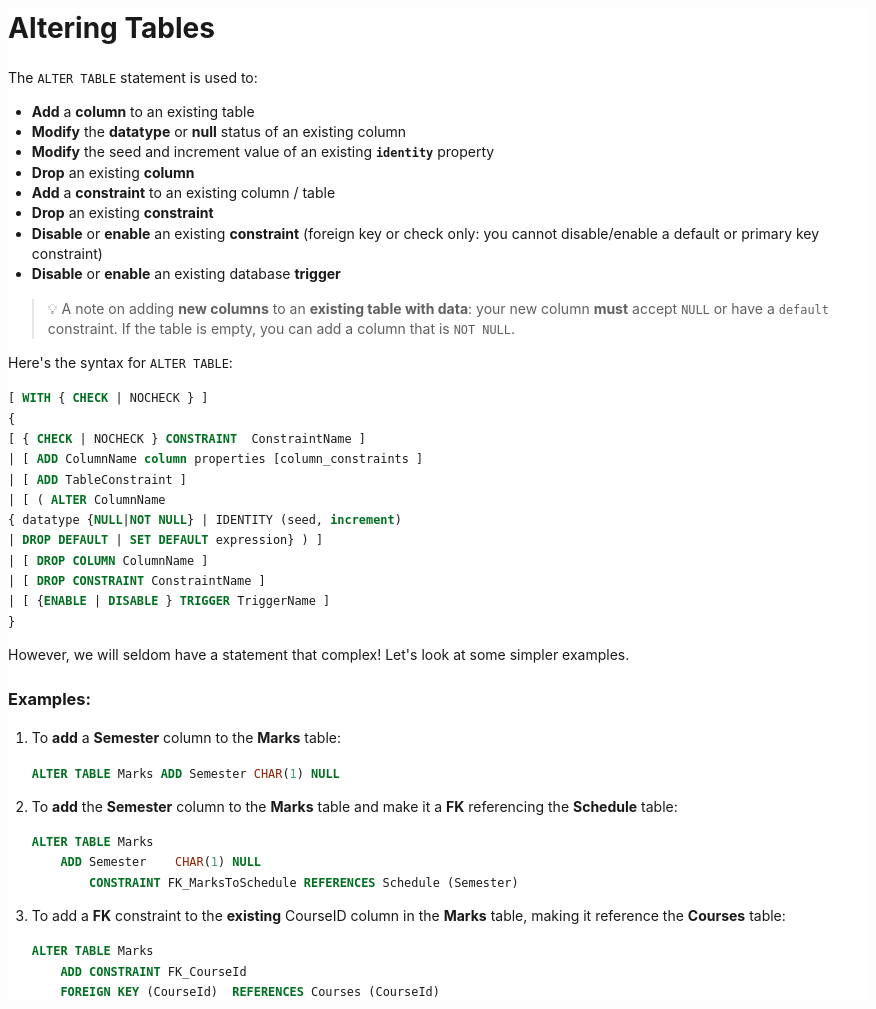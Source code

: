 

# Altering Tables
The `ALTER TABLE` statement is used to:
- **Add** a **column** to an existing table
- **Modify** the **datatype** or **null** status of an existing column
- **Modify** the seed and increment value of an existing **`identity`** property
- **Drop** an existing **column**
- **Add** a **constraint** to an existing column / table
- **Drop** an existing **constraint**
- **Disable** or **enable** an existing **constraint** (foreign key or check only: you cannot disable/enable a default or primary key constraint)
- **Disable** or **enable** an existing database **trigger**

> 💡 A note on adding **new columns** to an **existing table with data**: your new column **must** accept `NULL` or have a `default` constraint.
If the table is empty, you can add a column that is `NOT NULL`.

Here's the syntax for `ALTER TABLE`:
```sql
[ WITH { CHECK | NOCHECK } ]
{
[ { CHECK | NOCHECK } CONSTRAINT  ConstraintName ]
| [ ADD ColumnName column properties [column_constraints ]
| [ ADD TableConstraint ] 
| [ ( ALTER ColumnName
{ datatype {NULL|NOT NULL} | IDENTITY (seed, increment) 
| DROP DEFAULT | SET DEFAULT expression} ) ]
| [ DROP COLUMN ColumnName ]
| [ DROP CONSTRAINT ConstraintName ]
| [ {ENABLE | DISABLE } TRIGGER TriggerName ]
}
```
However, we will seldom have a statement that complex! Let's look at some simpler examples.

### Examples:
1. To **add** a **Semester** column to the **Marks** table:
	```sql
	ALTER TABLE Marks ADD Semester CHAR(1) NULL
	```

2. To **add** the **Semester** column to the **Marks** table and make it a **FK** referencing the **Schedule** table:
	```sql
	ALTER TABLE Marks
		ADD Semester	CHAR(1)	NULL
			CONSTRAINT FK_MarksToSchedule REFERENCES Schedule (Semester)
	```

3. To add a **FK** constraint to the **existing** CourseID column in the **Marks** table, making it reference the **Courses** table:
	```sql
	ALTER TABLE Marks
		ADD CONSTRAINT FK_CourseId 
		FOREIGN KEY (CourseId)  REFERENCES Courses (CourseId)
	```
